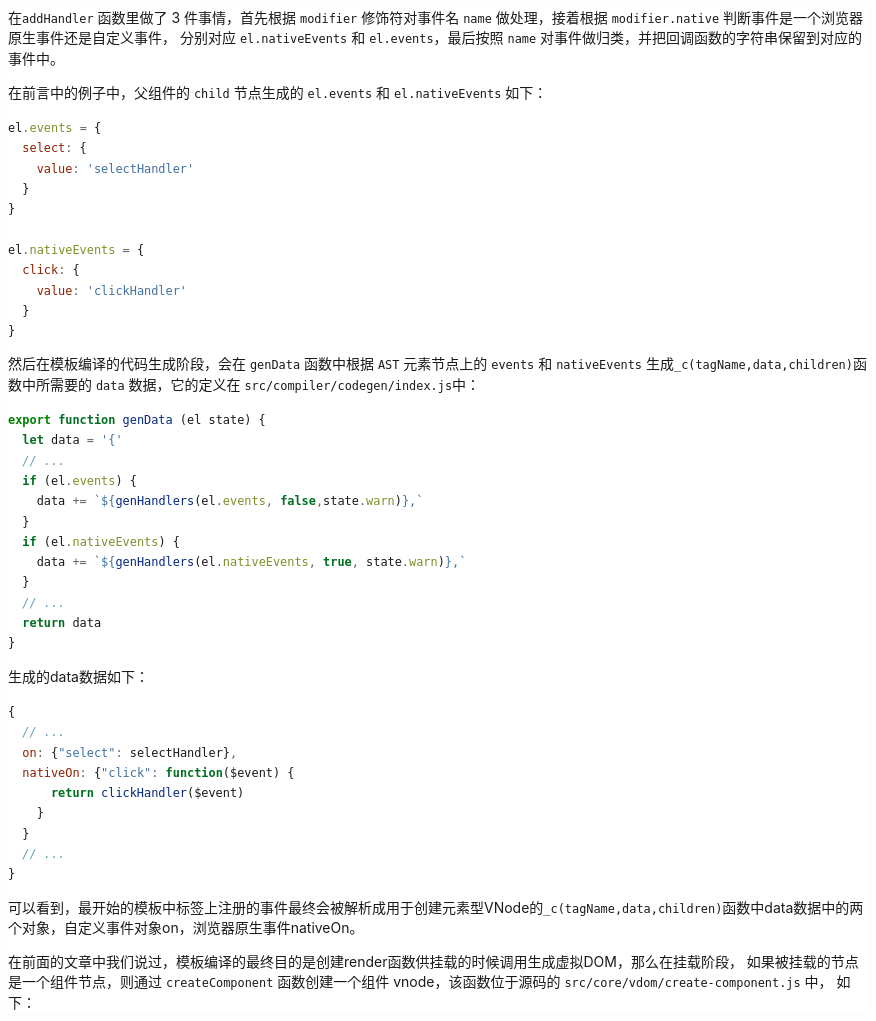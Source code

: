 在`addHandler` 函数里做了 3 件事情，首先根据 `modifier` 修饰符对事件名 `name` 做处理，接着根据 `modifier.native` 判断事件是一个浏览器原生事件还是自定义事件，
分别对应 `el.nativeEvents` 和 `el.events`，最后按照 `name` 对事件做归类，并把回调函数的字符串保留到对应的事件中。

在前言中的例子中，父组件的 `child` 节点生成的 `el.events` 和 `el.nativeEvents` 如下：

```js
el.events = {
  select: {
    value: 'selectHandler'
  }
}

el.nativeEvents = {
  click: {
    value: 'clickHandler'
  }
}
```

然后在模板编译的代码生成阶段，会在 `genData` 函数中根据 `AST` 元素节点上的 `events` 和 `nativeEvents` 生成`_c(tagName,data,children)`函数中所需要的 `data` 数据，它的定义在 `src/compiler/codegen/index.js`中：

```js
export function genData (el state) {
  let data = '{'
  // ...
  if (el.events) {
    data += `${genHandlers(el.events, false,state.warn)},`
  }
  if (el.nativeEvents) {
    data += `${genHandlers(el.nativeEvents, true, state.warn)},`
  }
  // ...
  return data
}
```

生成的data数据如下：

```js
{
  // ...
  on: {"select": selectHandler},
  nativeOn: {"click": function($event) {
      return clickHandler($event)
    }
  }
  // ...
}
```

可以看到，最开始的模板中标签上注册的事件最终会被解析成用于创建元素型VNode的`_c(tagName,data,children)`函数中data数据中的两个对象，自定义事件对象on，浏览器原生事件nativeOn。

在前面的文章中我们说过，模板编译的最终目的是创建render函数供挂载的时候调用生成虚拟DOM，那么在挂载阶段， 如果被挂载的节点是一个组件节点，则通过 `createComponent` 函数创建一个组件 vnode，该函数位于源码的 `src/core/vdom/create-component.js` 中， 如下：
